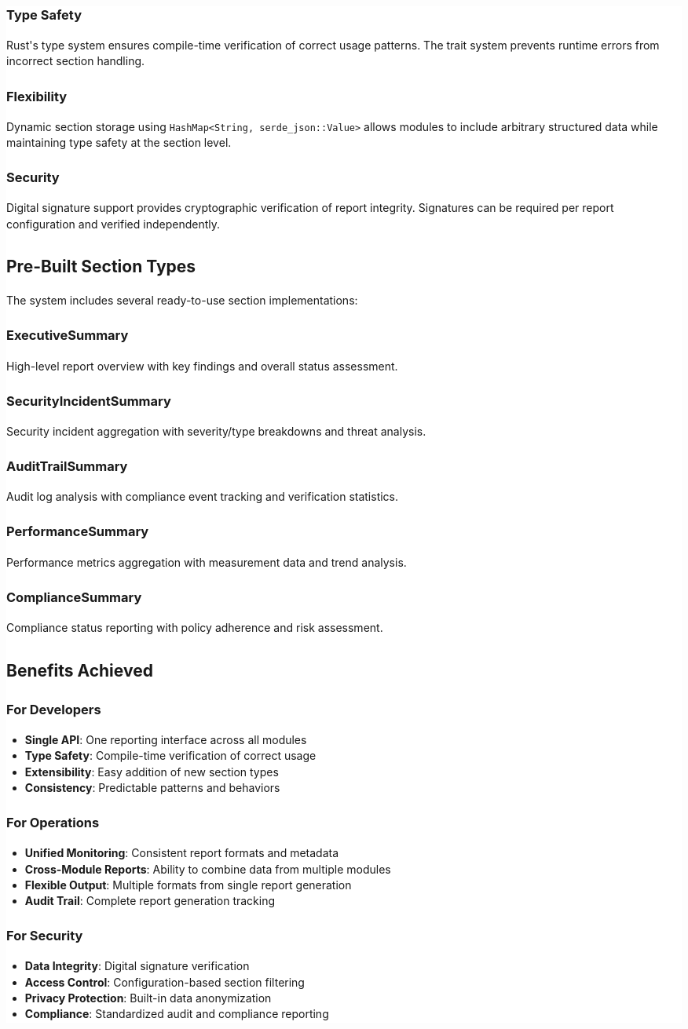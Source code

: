 ### Type Safety
Rust's type system ensures compile-time verification of correct usage patterns. The trait system prevents runtime errors from incorrect section handling.

### Flexibility
Dynamic section storage using `HashMap<String, serde_json::Value>` allows modules to include arbitrary structured data while maintaining type safety at the section level.

### Security
Digital signature support provides cryptographic verification of report integrity. Signatures can be required per report configuration and verified independently.

## Pre-Built Section Types

The system includes several ready-to-use section implementations:

### ExecutiveSummary
High-level report overview with key findings and overall status assessment.

### SecurityIncidentSummary  
Security incident aggregation with severity/type breakdowns and threat analysis.

### AuditTrailSummary
Audit log analysis with compliance event tracking and verification statistics.

### PerformanceSummary
Performance metrics aggregation with measurement data and trend analysis.

### ComplianceSummary
Compliance status reporting with policy adherence and risk assessment.

## Benefits Achieved

### For Developers
- **Single API**: One reporting interface across all modules
- **Type Safety**: Compile-time verification of correct usage
- **Extensibility**: Easy addition of new section types
- **Consistency**: Predictable patterns and behaviors

### For Operations
- **Unified Monitoring**: Consistent report formats and metadata
- **Cross-Module Reports**: Ability to combine data from multiple modules
- **Flexible Output**: Multiple formats from single report generation
- **Audit Trail**: Complete report generation tracking

### For Security
- **Data Integrity**: Digital signature verification
- **Access Control**: Configuration-based section filtering
- **Privacy Protection**: Built-in data anonymization
- **Compliance**: Standardized audit and compliance reporting
